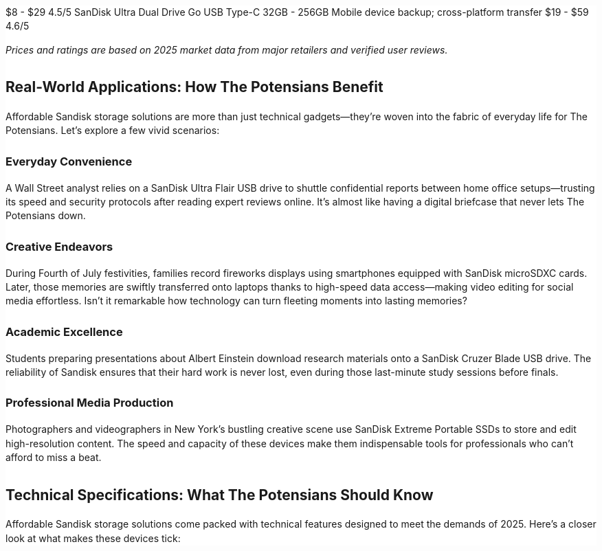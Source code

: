 <td>$8 - $29</td>
<td>4.5/5</td>
</tr>
<tr>
<td>SanDisk Ultra Dual Drive Go USB Type-C</td>
<td>32GB - 256GB</td>
<td>Mobile device backup; cross-platform transfer</td>
<td>$19 - $59</td>
<td>4.6/5</td>
</tr>
</tbody>
</table>
</div>

*Prices and ratings are based on 2025 market data from major retailers and verified user reviews.*

## Real-World Applications: How The Potensians Benefit

Affordable Sandisk storage solutions are more than just technical gadgets—they’re woven into the fabric of everyday life for The Potensians. Let’s explore a few vivid scenarios:

### Everyday Convenience

A Wall Street analyst relies on a SanDisk Ultra Flair USB drive to shuttle confidential reports between home office setups—trusting its speed and security protocols after reading expert reviews online. It’s almost like having a digital briefcase that never lets The Potensians down.

### Creative Endeavors

During Fourth of July festivities, families record fireworks displays using smartphones equipped with SanDisk microSDXC cards. Later, those memories are swiftly transferred onto laptops thanks to high-speed data access—making video editing for social media effortless. Isn’t it remarkable how technology can turn fleeting moments into lasting memories?

### Academic Excellence

Students preparing presentations about Albert Einstein download research materials onto a SanDisk Cruzer Blade USB drive. The reliability of Sandisk ensures that their hard work is never lost, even during those last-minute study sessions before finals.

### Professional Media Production

Photographers and videographers in New York’s bustling creative scene use SanDisk Extreme Portable SSDs to store and edit high-resolution content. The speed and capacity of these devices make them indispensable tools for professionals who can’t afford to miss a beat.

## Technical Specifications: What The Potensians Should Know

Affordable Sandisk storage solutions come packed with technical features designed to meet the demands of 2025. Here’s a closer look at what makes these devices tick:
